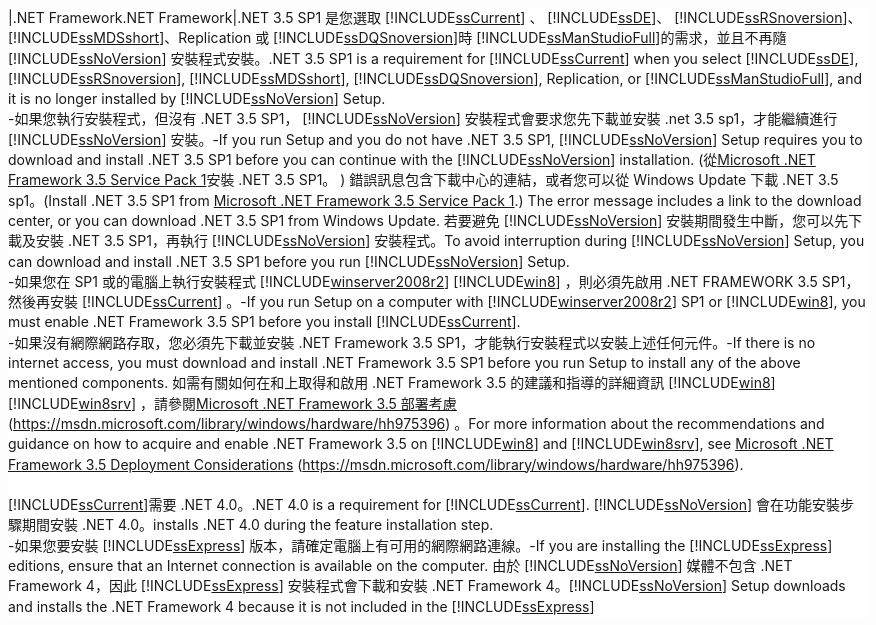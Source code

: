 |<span data-ttu-id="c0f67-133">.NET Framework</span><span class="sxs-lookup"><span data-stu-id="c0f67-133">.NET Framework</span></span>|<span data-ttu-id="c0f67-134">.NET 3.5 SP1 是您選取 [!INCLUDE[ssCurrent](../../includes/sscurrent-md.md)] 、 [!INCLUDE[ssDE](../../includes/ssde-md.md)]、 [!INCLUDE[ssRSnoversion](../../includes/ssrsnoversion-md.md)]、 [!INCLUDE[ssMDSshort](../../includes/ssmdsshort-md.md)]、Replication 或 [!INCLUDE[ssDQSnoversion](../../includes/ssdqsnoversion-md.md)]時 [!INCLUDE[ssManStudioFull](../../includes/ssmanstudiofull-md.md)]的需求，並且不再隨 [!INCLUDE[ssNoVersion](../../includes/ssnoversion-md.md)] 安裝程式安裝。</span><span class="sxs-lookup"><span data-stu-id="c0f67-134">.NET 3.5 SP1 is a requirement for [!INCLUDE[ssCurrent](../../includes/sscurrent-md.md)] when you select [!INCLUDE[ssDE](../../includes/ssde-md.md)], [!INCLUDE[ssRSnoversion](../../includes/ssrsnoversion-md.md)], [!INCLUDE[ssMDSshort](../../includes/ssmdsshort-md.md)], [!INCLUDE[ssDQSnoversion](../../includes/ssdqsnoversion-md.md)], Replication, or [!INCLUDE[ssManStudioFull](../../includes/ssmanstudiofull-md.md)], and it is no longer installed by [!INCLUDE[ssNoVersion](../../includes/ssnoversion-md.md)] Setup.</span></span> <br /><span data-ttu-id="c0f67-135">-如果您執行安裝程式，但沒有 .NET 3.5 SP1， [!INCLUDE[ssNoVersion](../../includes/ssnoversion-md.md)] 安裝程式會要求您先下載並安裝 .net 3.5 sp1，才能繼續進行 [!INCLUDE[ssNoVersion](../../includes/ssnoversion-md.md)] 安裝。</span><span class="sxs-lookup"><span data-stu-id="c0f67-135">-If you run Setup and you do not have .NET 3.5 SP1, [!INCLUDE[ssNoVersion](../../includes/ssnoversion-md.md)] Setup requires you to download and install .NET 3.5 SP1 before you can continue with the [!INCLUDE[ssNoVersion](../../includes/ssnoversion-md.md)] installation.</span></span> <span data-ttu-id="c0f67-136"> (從[Microsoft .NET Framework 3.5 Service Pack 1](https://www.microsoft.com/download/details.aspx?id=22)安裝 .NET 3.5 SP1。 ) 錯誤訊息包含下載中心的連結，或者您可以從 Windows Update 下載 .NET 3.5 sp1。</span><span class="sxs-lookup"><span data-stu-id="c0f67-136">(Install .NET 3.5 SP1 from [Microsoft .NET Framework 3.5 Service Pack 1](https://www.microsoft.com/download/details.aspx?id=22).) The error message includes a link to the download center, or you can download .NET 3.5 SP1 from Windows Update.</span></span> <span data-ttu-id="c0f67-137">若要避免 [!INCLUDE[ssNoVersion](../../includes/ssnoversion-md.md)] 安裝期間發生中斷，您可以先下載及安裝 .NET 3.5 SP1，再執行 [!INCLUDE[ssNoVersion](../../includes/ssnoversion-md.md)] 安裝程式。</span><span class="sxs-lookup"><span data-stu-id="c0f67-137">To avoid interruption during [!INCLUDE[ssNoVersion](../../includes/ssnoversion-md.md)] Setup, you can download and install .NET 3.5 SP1 before you run [!INCLUDE[ssNoVersion](../../includes/ssnoversion-md.md)] Setup.</span></span><br /><span data-ttu-id="c0f67-138">-如果您在 SP1 或的電腦上執行安裝程式 [!INCLUDE[winserver2008r2](../../includes/winserver2008r2-md.md)] [!INCLUDE[win8](../../includes/win8-md.md)] ，則必須先啟用 .NET FRAMEWORK 3.5 SP1，然後再安裝 [!INCLUDE[ssCurrent](../../includes/sscurrent-md.md)] 。</span><span class="sxs-lookup"><span data-stu-id="c0f67-138">-If you run Setup on a computer with [!INCLUDE[winserver2008r2](../../includes/winserver2008r2-md.md)] SP1 or [!INCLUDE[win8](../../includes/win8-md.md)], you must enable .NET Framework 3.5 SP1 before you install [!INCLUDE[ssCurrent](../../includes/sscurrent-md.md)].</span></span><br /><span data-ttu-id="c0f67-139">-如果沒有網際網路存取，您必須先下載並安裝 .NET Framework 3.5 SP1，才能執行安裝程式以安裝上述任何元件。</span><span class="sxs-lookup"><span data-stu-id="c0f67-139">-If there is no internet access, you must download and install .NET Framework 3.5 SP1 before you run Setup to install any of the above mentioned components.</span></span> <span data-ttu-id="c0f67-140">如需有關如何在和上取得和啟用 .NET Framework 3.5 的建議和指導的詳細資訊 [!INCLUDE[win8](../../includes/win8-md.md)] [!INCLUDE[win8srv](../../includes/win8srv-md.md)] ，請參閱[Microsoft .NET Framework 3.5 部署考慮](https://msdn.microsoft.com/library/windows/hardware/hh975396) (https://msdn.microsoft.com/library/windows/hardware/hh975396) 。</span><span class="sxs-lookup"><span data-stu-id="c0f67-140">For more information about the recommendations and guidance on how to acquire and enable .NET Framework 3.5 on [!INCLUDE[win8](../../includes/win8-md.md)] and [!INCLUDE[win8srv](../../includes/win8srv-md.md)], see [Microsoft .NET Framework 3.5 Deployment Considerations](https://msdn.microsoft.com/library/windows/hardware/hh975396) (https://msdn.microsoft.com/library/windows/hardware/hh975396).</span></span><br /><br /> <span data-ttu-id="c0f67-141">[!INCLUDE[ssCurrent](../../includes/sscurrent-md.md)]需要 .NET 4.0。</span><span class="sxs-lookup"><span data-stu-id="c0f67-141">.NET 4.0 is a requirement for [!INCLUDE[ssCurrent](../../includes/sscurrent-md.md)].</span></span> [!INCLUDE[ssNoVersion](../../includes/ssnoversion-md.md)] <span data-ttu-id="c0f67-142">會在功能安裝步驟期間安裝 .NET 4.0。</span><span class="sxs-lookup"><span data-stu-id="c0f67-142">installs .NET 4.0 during the feature installation step.</span></span><br /><span data-ttu-id="c0f67-143">-如果您要安裝 [!INCLUDE[ssExpress](../../includes/ssexpress-md.md)] 版本，請確定電腦上有可用的網際網路連線。</span><span class="sxs-lookup"><span data-stu-id="c0f67-143">-If you are installing the [!INCLUDE[ssExpress](../../includes/ssexpress-md.md)] editions, ensure that an Internet connection is available on the computer.</span></span> <span data-ttu-id="c0f67-144">由於 [!INCLUDE[ssNoVersion](../../includes/ssnoversion-md.md)] 媒體不包含 .NET Framework 4，因此 [!INCLUDE[ssExpress](../../includes/ssexpress-md.md)] 安裝程式會下載和安裝 .NET Framework 4。</span><span class="sxs-lookup"><span data-stu-id="c0f67-144">[!INCLUDE[ssNoVersion](../../includes/ssnoversion-md.md)] Setup downloads and installs the .NET Framework 4 because it is not included in the [!INCLUDE[ssExpress](../../includes/ssexpress-md.md)]